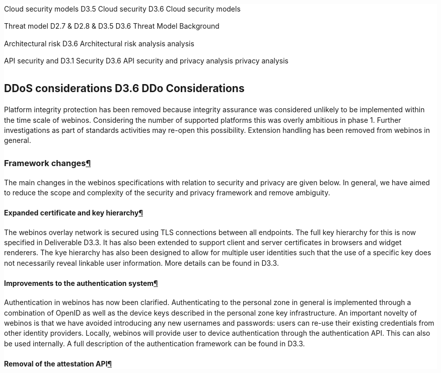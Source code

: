   Cloud security models   D3.5 Cloud security     D3.6 Cloud security
                          models                  

  Threat model            D2.7 & D2.8 & D3.5      D3.6 Threat Model
                          Background              

  Architectural risk                              D3.6 Architectural risk
  analysis                                        analysis

  API security and        D3.1 Security           D3.6 API security and
  privacy analysis                                privacy analysis

  DDoS considerations                             D3.6 DDo Considerations
  -----------------------------------------------------------------------

Platform integrity protection has been removed because integrity
assurance was considered unlikely to be implemented within the time
scale of webinos. Considering the number of supported platforms this was
overly ambitious in phase 1. Further investigations as part of standards
activities may re-open this possibility. Extension handling has been
removed from webinos in general.

### Framework changes[¶](#Framework-changes)

The main changes in the webinos specifications with relation to security
and privacy are given below. In general, we have aimed to reduce the
scope and complexity of the security and privacy framework and remove
ambiguity.

#### Expanded certificate and key hierarchy[¶](#Expanded-certificate-and-key-hierarchy)

The webinos overlay network is secured using TLS connections between all
endpoints. The full key hierarchy for this is now specified in
Deliverable D3.3. It has also been extended to support client and server
certificates in browsers and widget renderers. The kye hierarchy has
also been designed to allow for multiple user identities such that the
use of a specific key does not necessarily reveal linkable user
information. More details can be found in D3.3.

#### Improvements to the authentication system[¶](#Improvements-to-the-authentication-system)

Authentication in webinos has now been clarified. Authenticating to the
personal zone in general is implemented through a combination of OpenID
as well as the device keys described in the personal zone key
infrastructure. An important novelty of webinos is that we have avoided
introducing any new usernames and passwords: users can re-use their
existing credentials from other identity providers. Locally, webinos
will provide user to device authentication through the authentication
API. This can also be used internally. A full description of the
authentication framework can be found in D3.3.

#### Removal of the attestation API[¶](#Removal-of-the-attestation-API)
